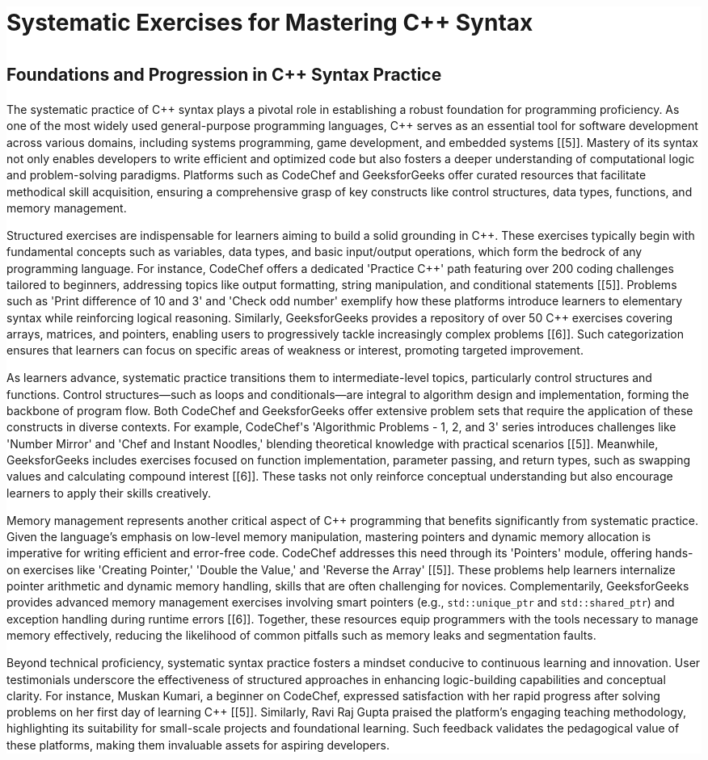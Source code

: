 # Systematic Exercises for Mastering C++ Syntax

## Foundations and Progression in C++ Syntax Practice

The systematic practice of C++ syntax plays a pivotal role in establishing a robust foundation for programming proficiency. As one of the most widely used general-purpose programming languages, C++ serves as an essential tool for software development across various domains, including systems programming, game development, and embedded systems [[5]]. Mastery of its syntax not only enables developers to write efficient and optimized code but also fosters a deeper understanding of computational logic and problem-solving paradigms. Platforms such as CodeChef and GeeksforGeeks offer curated resources that facilitate methodical skill acquisition, ensuring a comprehensive grasp of key constructs like control structures, data types, functions, and memory management.

Structured exercises are indispensable for learners aiming to build a solid grounding in C++. These exercises typically begin with fundamental concepts such as variables, data types, and basic input/output operations, which form the bedrock of any programming language. For instance, CodeChef offers a dedicated 'Practice C++' path featuring over 200 coding challenges tailored to beginners, addressing topics like output formatting, string manipulation, and conditional statements [[5]]. Problems such as 'Print difference of 10 and 3' and 'Check odd number' exemplify how these platforms introduce learners to elementary syntax while reinforcing logical reasoning. Similarly, GeeksforGeeks provides a repository of over 50 C++ exercises covering arrays, matrices, and pointers, enabling users to progressively tackle increasingly complex problems [[6]]. Such categorization ensures that learners can focus on specific areas of weakness or interest, promoting targeted improvement.

As learners advance, systematic practice transitions them to intermediate-level topics, particularly control structures and functions. Control structures—such as loops and conditionals—are integral to algorithm design and implementation, forming the backbone of program flow. Both CodeChef and GeeksforGeeks offer extensive problem sets that require the application of these constructs in diverse contexts. For example, CodeChef's 'Algorithmic Problems - 1, 2, and 3' series introduces challenges like 'Number Mirror' and 'Chef and Instant Noodles,' blending theoretical knowledge with practical scenarios [[5]]. Meanwhile, GeeksforGeeks includes exercises focused on function implementation, parameter passing, and return types, such as swapping values and calculating compound interest [[6]]. These tasks not only reinforce conceptual understanding but also encourage learners to apply their skills creatively.

Memory management represents another critical aspect of C++ programming that benefits significantly from systematic practice. Given the language’s emphasis on low-level memory manipulation, mastering pointers and dynamic memory allocation is imperative for writing efficient and error-free code. CodeChef addresses this need through its 'Pointers' module, offering hands-on exercises like 'Creating Pointer,' 'Double the Value,' and 'Reverse the Array' [[5]]. These problems help learners internalize pointer arithmetic and dynamic memory handling, skills that are often challenging for novices. Complementarily, GeeksforGeeks provides advanced memory management exercises involving smart pointers (e.g., `std::unique_ptr` and `std::shared_ptr`) and exception handling during runtime errors [[6]]. Together, these resources equip programmers with the tools necessary to manage memory effectively, reducing the likelihood of common pitfalls such as memory leaks and segmentation faults.

Beyond technical proficiency, systematic syntax practice fosters a mindset conducive to continuous learning and innovation. User testimonials underscore the effectiveness of structured approaches in enhancing logic-building capabilities and conceptual clarity. For instance, Muskan Kumari, a beginner on CodeChef, expressed satisfaction with her rapid progress after solving problems on her first day of learning C++ [[5]]. Similarly, Ravi Raj Gupta praised the platform’s engaging teaching methodology, highlighting its suitability for small-scale projects and foundational learning. Such feedback validates the pedagogical value of these platforms, making them invaluable assets for aspiring developers.
